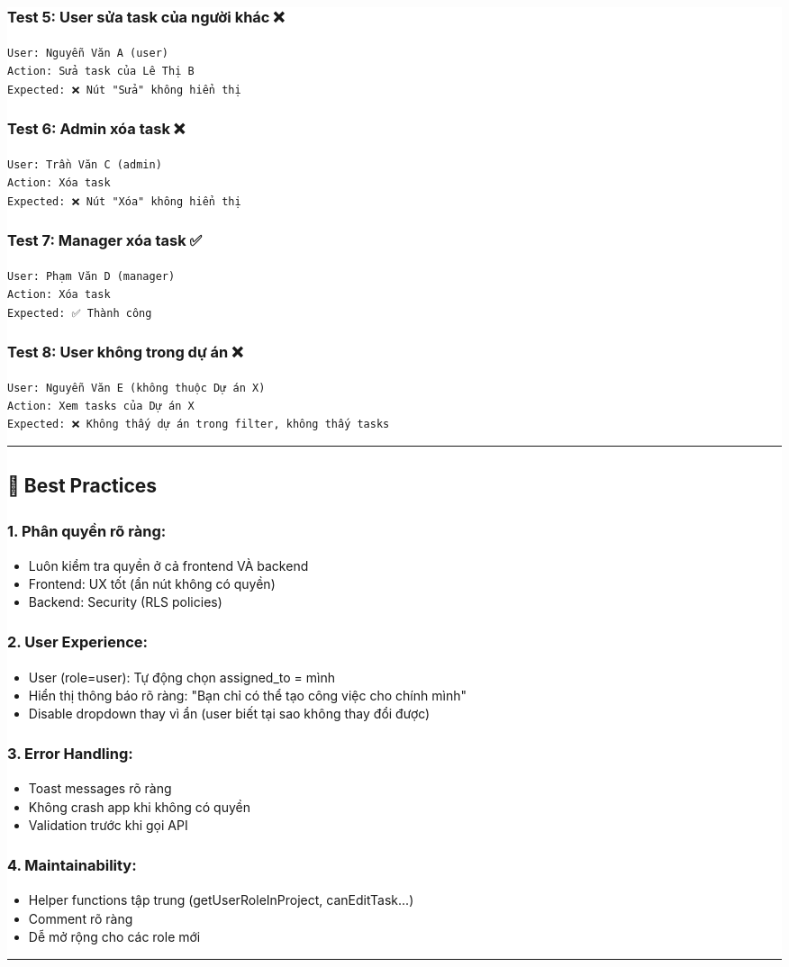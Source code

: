 ### Test 5: User sửa task của người khác ❌
```
User: Nguyễn Văn A (user)
Action: Sửa task của Lê Thị B
Expected: ❌ Nút "Sửa" không hiển thị
```

### Test 6: Admin xóa task ❌
```
User: Trần Văn C (admin)
Action: Xóa task
Expected: ❌ Nút "Xóa" không hiển thị
```

### Test 7: Manager xóa task ✅
```
User: Phạm Văn D (manager)
Action: Xóa task
Expected: ✅ Thành công
```

### Test 8: User không trong dự án ❌
```
User: Nguyễn Văn E (không thuộc Dự án X)
Action: Xem tasks của Dự án X
Expected: ❌ Không thấy dự án trong filter, không thấy tasks
```

---

## 🎯 Best Practices

### 1. **Phân quyền rõ ràng:**
- Luôn kiểm tra quyền ở cả frontend VÀ backend
- Frontend: UX tốt (ẩn nút không có quyền)
- Backend: Security (RLS policies)

### 2. **User Experience:**
- User (role=user): Tự động chọn assigned_to = mình
- Hiển thị thông báo rõ ràng: "Bạn chỉ có thể tạo công việc cho chính mình"
- Disable dropdown thay vì ẩn (user biết tại sao không thay đổi được)

### 3. **Error Handling:**
- Toast messages rõ ràng
- Không crash app khi không có quyền
- Validation trước khi gọi API

### 4. **Maintainability:**
- Helper functions tập trung (getUserRoleInProject, canEditTask...)
- Comment rõ ràng
- Dễ mở rộng cho các role mới

---